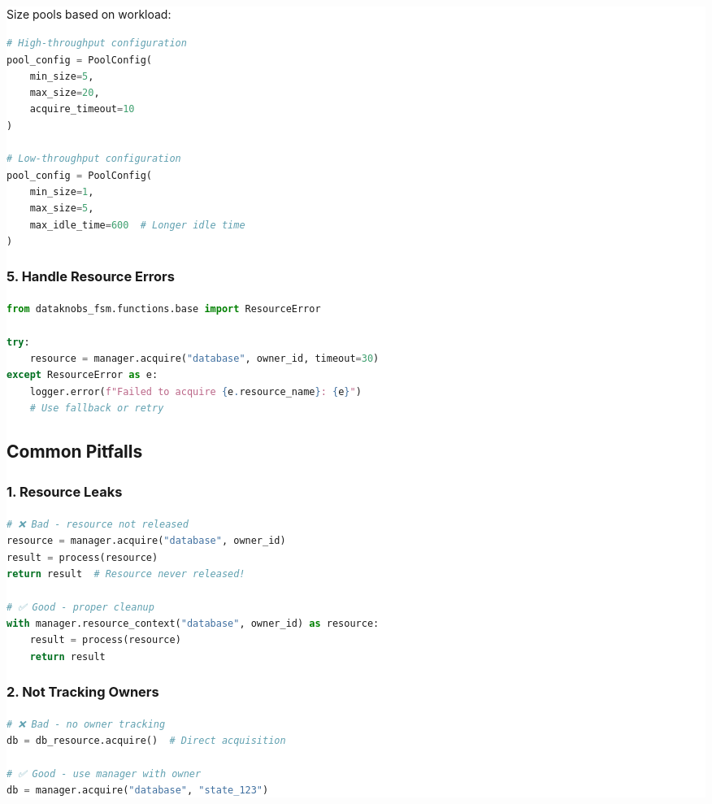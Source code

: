 Size pools based on workload:

```python
# High-throughput configuration
pool_config = PoolConfig(
    min_size=5,
    max_size=20,
    acquire_timeout=10
)

# Low-throughput configuration
pool_config = PoolConfig(
    min_size=1,
    max_size=5,
    max_idle_time=600  # Longer idle time
)
```

### 5. Handle Resource Errors

```python
from dataknobs_fsm.functions.base import ResourceError

try:
    resource = manager.acquire("database", owner_id, timeout=30)
except ResourceError as e:
    logger.error(f"Failed to acquire {e.resource_name}: {e}")
    # Use fallback or retry
```

## Common Pitfalls

### 1. Resource Leaks

```python
# ❌ Bad - resource not released
resource = manager.acquire("database", owner_id)
result = process(resource)
return result  # Resource never released!

# ✅ Good - proper cleanup
with manager.resource_context("database", owner_id) as resource:
    result = process(resource)
    return result
```

### 2. Not Tracking Owners

```python
# ❌ Bad - no owner tracking
db = db_resource.acquire()  # Direct acquisition

# ✅ Good - use manager with owner
db = manager.acquire("database", "state_123")
```
